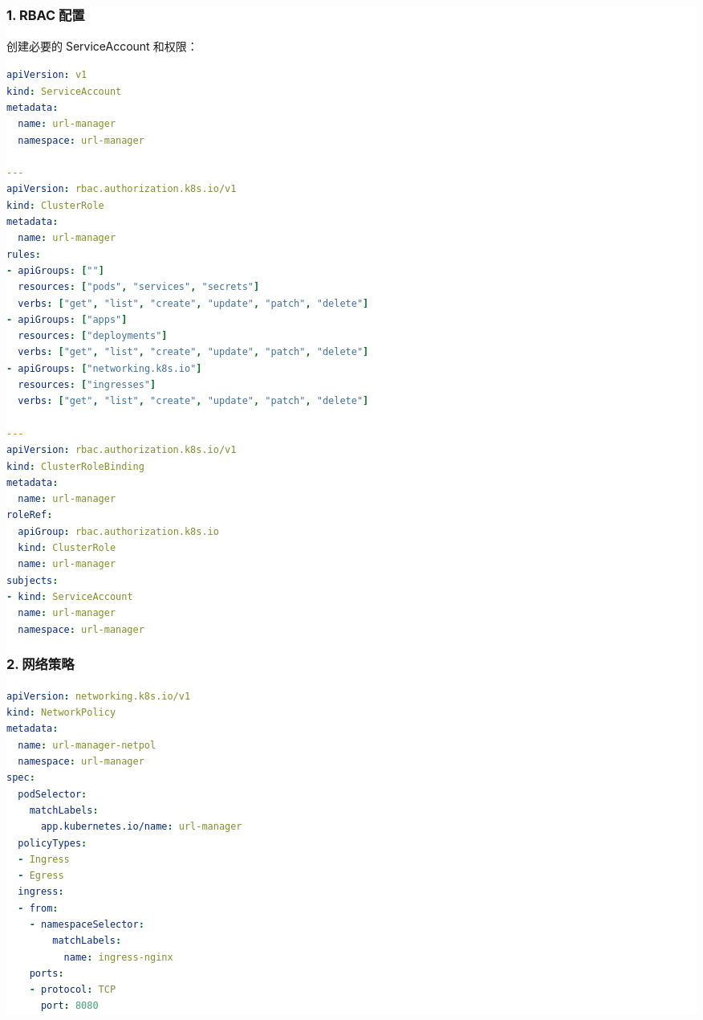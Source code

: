 ### 1. RBAC 配置

创建必要的 ServiceAccount 和权限：

```yaml
apiVersion: v1
kind: ServiceAccount
metadata:
  name: url-manager
  namespace: url-manager

---
apiVersion: rbac.authorization.k8s.io/v1
kind: ClusterRole
metadata:
  name: url-manager
rules:
- apiGroups: [""]
  resources: ["pods", "services", "secrets"]
  verbs: ["get", "list", "create", "update", "patch", "delete"]
- apiGroups: ["apps"]
  resources: ["deployments"]
  verbs: ["get", "list", "create", "update", "patch", "delete"]
- apiGroups: ["networking.k8s.io"]
  resources: ["ingresses"]
  verbs: ["get", "list", "create", "update", "patch", "delete"]

---
apiVersion: rbac.authorization.k8s.io/v1
kind: ClusterRoleBinding
metadata:
  name: url-manager
roleRef:
  apiGroup: rbac.authorization.k8s.io
  kind: ClusterRole
  name: url-manager
subjects:
- kind: ServiceAccount
  name: url-manager
  namespace: url-manager
```

### 2. 网络策略

```yaml
apiVersion: networking.k8s.io/v1
kind: NetworkPolicy
metadata:
  name: url-manager-netpol
  namespace: url-manager
spec:
  podSelector:
    matchLabels:
      app.kubernetes.io/name: url-manager
  policyTypes:
  - Ingress
  - Egress
  ingress:
  - from:
    - namespaceSelector:
        matchLabels:
          name: ingress-nginx
    ports:
    - protocol: TCP
      port: 8080
```